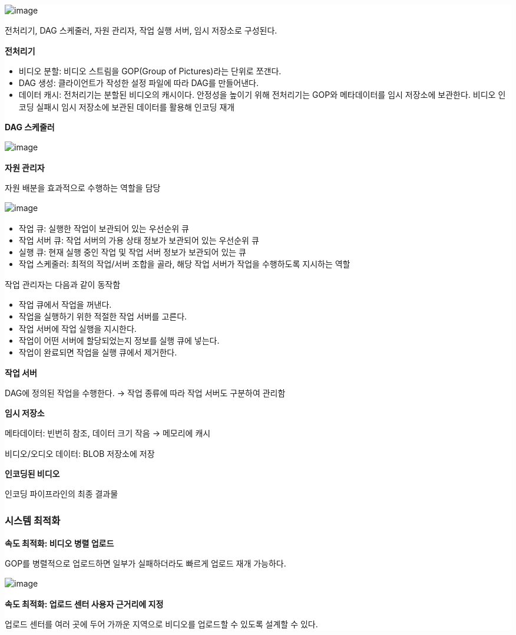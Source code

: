 ![image](https://github.com/ZI-won-ZONE-ha/CS_JONGJIBU/assets/88527476/21067d97-d7fc-42f8-a47c-6034122b6c57)

전처리기, DAG 스케줄러, 자원 관리자, 작업 실행 서버, 임시 저장소로 구성된다.

**전처리기**

- 비디오 분할: 비디오 스트림을 GOP(Group of Pictures)라는 단위로 쪼갠다.
- DAG 생성: 클라이언트가 작성한 설정 파일에 따라 DAG를 만들어낸다.
- 데이터 캐시: 전처리기는 분할된 비디오의 캐시이다. 안정성을 높이기 위해 전처리기는 GOP와 메타데이터를 임시 저장소에 보관한다. 비디오 인코딩 실패시 임시 저장소에 보관된 데이터를 활용해 인코딩 재개

**DAG 스케줄러**

![image](https://github.com/ZI-won-ZONE-ha/CS_JONGJIBU/assets/88527476/7cbfa28e-dddb-4ecd-849d-6005b0ca2ab0)

**자원 관리자**

자원 배분을 효과적으로 수행하는 역할을 담당

![image](https://github.com/ZI-won-ZONE-ha/CS_JONGJIBU/assets/88527476/a8ee1e1c-a613-4cdc-adff-25a6d864507c)

- 작업 큐: 실행한 작업이 보관되어 있는 우선순위 큐
- 작업 서버 큐: 작업 서버의 가용 상태 정보가 보관되어 있는 우선순위 큐
- 실행 큐: 현재 실행 중인 작업 및 작업 서버 정보가 보관되어 있는 큐
- 작업 스케줄러: 최적의 작업/서버 조합을 골라, 해당 작업 서버가 작업을 수행하도록 지시하는 역할

작업 관리자는 다음과 같이 동작함

- 작업 큐에서 작업을 꺼낸다.
- 작업을 실행하기 위한 적절한 작업 서버를 고른다.
- 작업 서버에 작업 실행을 지시한다.
- 작업이 어떤 서버에 할당되었는지 정보를 실행 큐에 넣는다.
- 작업이 완료되면 작업을 실행 큐에서 제거한다.

**작업 서버**

DAG에 정의된 작업을 수행한다. → 작업 종류에 따라 작업 서버도 구분하여 관리함

**임시 저장소**

메타데이터: 빈번히 참조, 데이터 크기 작음 → 메모리에 캐시

비디오/오디오 데이터: BLOB 저장소에 저장

**인코딩된 비디오**

인코딩 파이프라인의 최종 결과물

### 시스템 최적화

**속도 최적화: 비디오 병렬 업로드**

GOP를 병렬적으로 업로드하면 일부가 실패하더라도 빠르게 업로드 재개 가능하다.

![image](https://github.com/ZI-won-ZONE-ha/CS_JONGJIBU/assets/88527476/1f322902-fc39-40a4-9817-b212d1c5dcde)

**속도 최적화: 업로드 센터 사용자 근거리에 지정**

업로드 센터를 여러 곳에 두어 가까운 지역으로 비디오를 업로드할 수 있도록 설계할 수 있다.
